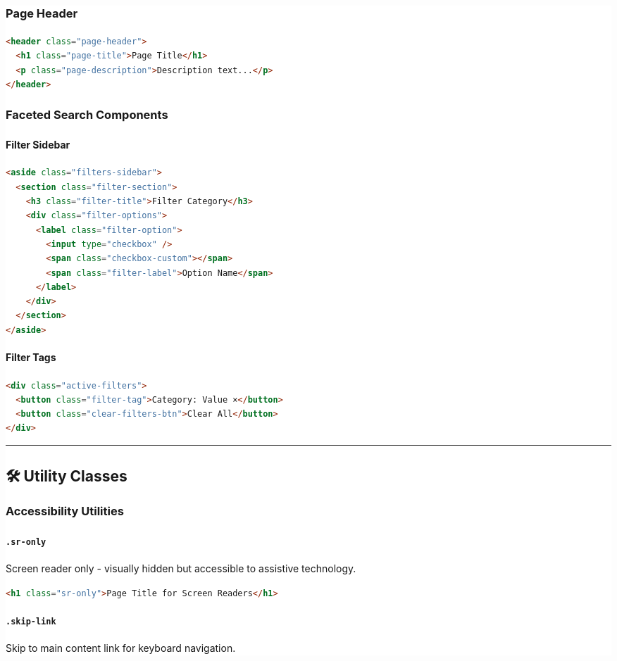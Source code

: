 ### Page Header

```html
<header class="page-header">
  <h1 class="page-title">Page Title</h1>
  <p class="page-description">Description text...</p>
</header>
```

### Faceted Search Components

#### Filter Sidebar

```html
<aside class="filters-sidebar">
  <section class="filter-section">
    <h3 class="filter-title">Filter Category</h3>
    <div class="filter-options">
      <label class="filter-option">
        <input type="checkbox" />
        <span class="checkbox-custom"></span>
        <span class="filter-label">Option Name</span>
      </label>
    </div>
  </section>
</aside>
```

#### Filter Tags

```html
<div class="active-filters">
  <button class="filter-tag">Category: Value ×</button>
  <button class="clear-filters-btn">Clear All</button>
</div>
```

---

## 🛠 Utility Classes

### Accessibility Utilities

#### `.sr-only`

Screen reader only - visually hidden but accessible to assistive technology.

```html
<h1 class="sr-only">Page Title for Screen Readers</h1>
```

#### `.skip-link`

Skip to main content link for keyboard navigation.
